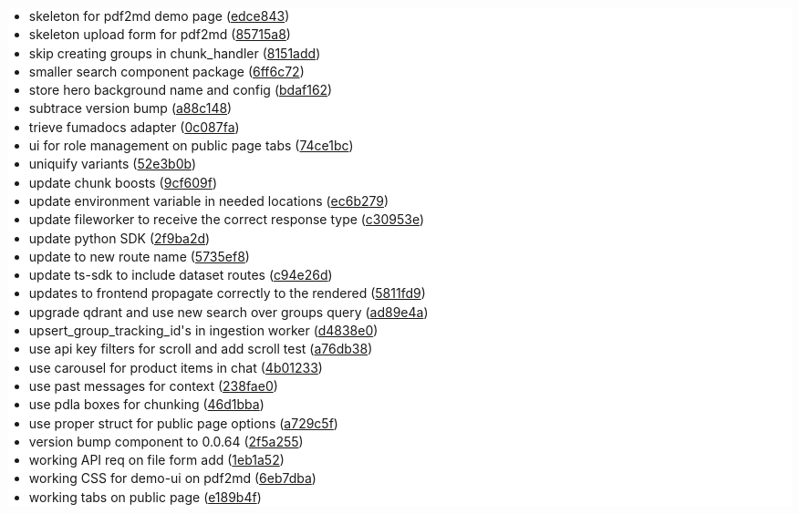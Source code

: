 * skeleton for pdf2md demo page ([edce843](https://github.com/devflowinc/trieve/commit/edce84325aee6d1951bf40a002b7ae8d0364a20a))
* skeleton upload form for pdf2md ([85715a8](https://github.com/devflowinc/trieve/commit/85715a81a02038614bc23531d170f9e9351f137c))
* skip creating groups in chunk_handler ([8151add](https://github.com/devflowinc/trieve/commit/8151add328d90306c5914c4fdc19c54ea65d1fc7))
* smaller search component package ([6ff6c72](https://github.com/devflowinc/trieve/commit/6ff6c72e9fd59594a921c325a78d75749a639de4))
* store hero background name and config ([bdaf162](https://github.com/devflowinc/trieve/commit/bdaf162ee78af0897251f426dadd3d3a2c6b8712))
* subtrace version bump ([a88c148](https://github.com/devflowinc/trieve/commit/a88c14878d8df48fef9d64384c754644d9c6a160))
* trieve fumadocs adapter ([0c087fa](https://github.com/devflowinc/trieve/commit/0c087fa1fd9124053b827a549ad617de7cd8cc98))
* ui for role management on public page tabs ([74ce1bc](https://github.com/devflowinc/trieve/commit/74ce1bcd11bb823f9195f6ecd320c18c0a7b3870))
* uniquify variants ([52e3b0b](https://github.com/devflowinc/trieve/commit/52e3b0b7021d2e1352a483eb3ade843678e403d2))
* update chunk boosts ([9cf609f](https://github.com/devflowinc/trieve/commit/9cf609fa8f47a8e196e99fd1b7e22d8781a19cdd))
* update environment variable in needed locations ([ec6b279](https://github.com/devflowinc/trieve/commit/ec6b279f8c141865ff2f0546c7ade7add0a9710c))
* update fileworker to receive the correct response type ([c30953e](https://github.com/devflowinc/trieve/commit/c30953e65e2567795d001aeeec45640540146f19))
* update python SDK ([2f9ba2d](https://github.com/devflowinc/trieve/commit/2f9ba2d94aa247cb48e159d0bb9e34398adcc81f))
* update to new route name ([5735ef8](https://github.com/devflowinc/trieve/commit/5735ef857e514dc230897fdce31218284c656168))
* update ts-sdk to include dataset routes ([c94e26d](https://github.com/devflowinc/trieve/commit/c94e26d614a646cdbf0d4cbd9af4e73e3c22bf5f))
* updates to frontend propagate correctly to the rendered ([5811fd9](https://github.com/devflowinc/trieve/commit/5811fd9474787214bbec81723e6f2bdcb95076b7))
* upgrade qdrant and use new search over groups query ([ad89e4a](https://github.com/devflowinc/trieve/commit/ad89e4a4258a5e3d977c3989e6c64a5e33925a0a))
* upsert_group_tracking_id's in ingestion worker ([d4838e0](https://github.com/devflowinc/trieve/commit/d4838e0d41b6d60c8d7aa733e07245df53f37918))
* use api key filters for scroll and add scroll test ([a76db38](https://github.com/devflowinc/trieve/commit/a76db3879024b9aa7e1382b7a93a017ea6c6ef20))
* use carousel for product items in chat ([4b01233](https://github.com/devflowinc/trieve/commit/4b0123314e24170e66f27629438694a07f4584c0))
* use past messages for context ([238fae0](https://github.com/devflowinc/trieve/commit/238fae021efae6f4360e06fd627fd17b0cc5390f))
* use pdla boxes for chunking ([46d1bba](https://github.com/devflowinc/trieve/commit/46d1bba4f61053609af31d7493bf2557088cd7d4))
* use proper struct for public page options ([a729c5f](https://github.com/devflowinc/trieve/commit/a729c5f9ce4278a6e894325870380534e937ffa0))
* version bump component to 0.0.64 ([2f5a255](https://github.com/devflowinc/trieve/commit/2f5a2558b2d0ca82111ac4520ee467be54c34e2b))
* working API req on file form add ([1eb1a52](https://github.com/devflowinc/trieve/commit/1eb1a52d61044c9d705c1b55728fd6b36534882e))
* working CSS for demo-ui on pdf2md ([6eb7dba](https://github.com/devflowinc/trieve/commit/6eb7dba0fecd5658fe0abfb76e43ea59bfde42c8))
* working tabs on public page ([e189b4f](https://github.com/devflowinc/trieve/commit/e189b4f82253e1e26effb73da561924ca6bdfcee))
